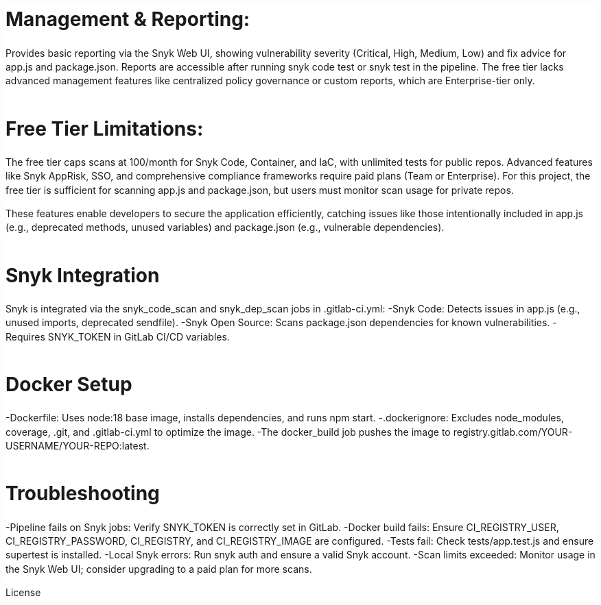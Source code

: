 # Management & Reporting: 
Provides basic reporting via the Snyk Web UI, showing vulnerability severity (Critical, High, Medium, Low) and fix advice for app.js and package.json. Reports are accessible after running snyk code test or snyk test in the pipeline. The free tier lacks advanced management features like centralized policy governance or custom reports, which are Enterprise-tier only.

# Free Tier Limitations: 
The free tier caps scans at 100/month for Snyk Code, Container, and IaC, with unlimited tests for public repos. Advanced features like Snyk AppRisk, SSO, and comprehensive compliance frameworks require paid plans (Team or Enterprise). For this project, the free tier is sufficient for scanning app.js and package.json, but users must monitor scan usage for private repos.

These features enable developers to secure the application efficiently, catching issues like those intentionally included in app.js (e.g., deprecated methods, unused variables) and package.json (e.g., vulnerable dependencies).

# Snyk Integration
Snyk is integrated via the snyk_code_scan and snyk_dep_scan jobs in .gitlab-ci.yml:
-Snyk Code: Detects issues in app.js (e.g., unused imports, deprecated sendfile).
-Snyk Open Source: Scans package.json dependencies for known vulnerabilities.
-Requires SNYK_TOKEN in GitLab CI/CD variables.

# Docker Setup
-Dockerfile: Uses node:18 base image, installs dependencies, and runs npm start.
-.dockerignore: Excludes node_modules, coverage, .git, and .gitlab-ci.yml to optimize the image.
-The docker_build job pushes the image to registry.gitlab.com/YOUR-USERNAME/YOUR-REPO:latest.

# Troubleshooting
-Pipeline fails on Snyk jobs: Verify SNYK_TOKEN is correctly set in GitLab.
-Docker build fails: Ensure CI_REGISTRY_USER, CI_REGISTRY_PASSWORD, CI_REGISTRY, and CI_REGISTRY_IMAGE are configured.
-Tests fail: Check tests/app.test.js and ensure supertest is installed.
-Local Snyk errors: Run snyk auth and ensure a valid Snyk account.
-Scan limits exceeded: Monitor usage in the Snyk Web UI; consider upgrading to a paid plan for more scans.

License
